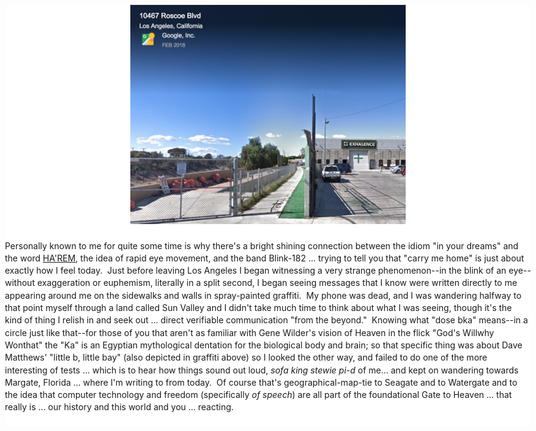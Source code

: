 <div align="center"><img src="./i.imgur.com/ca1vM2m.png" width="450" height="358" alt="" /></div>
<br />
Personally known to me for quite some time is why there's a bright shining connection between the idiom &quot;in your dreams&quot; and the word <a href="./HAMMER.html
">HA'REM</a>, the idea of rapid eye movement, and the band Blink-182 ... trying to tell you that &quot;carry me home&quot; is just about exactly how I feel today.&nbsp; Just before leaving Los Angeles I began witnessing a very strange phenomenon--in the blink of an eye--without exaggeration or euphemism, literally in a split second, I began seeing messages that I know were written directly to me appearing around me on the sidewalks and walls in spray-painted graffiti.&nbsp; My phone was dead, and I was wandering halfway to that point myself through a land called Sun Valley and I didn't take much time to think about what I was seeing, though it's the kind of thing I relish in and seek out ... direct verifiable communication &quot;from the beyond.&quot;&nbsp; Knowing what &quot;dose bka&quot; means--in a circle just like that--for those of you that aren't as familiar with Gene Wilder's vision of Heaven in the flick &quot;God's Willwhy Wonthat&quot; the &quot;Ka&quot; is an Egyptian mythological dentation for the biological body and brain; so that specific thing was about Dave Matthews' &quot;little b, little bay&quot; (also depicted in graffiti above) so I looked the other way, and failed to do one of the more interesting of tests ... which is to hear how things sound out loud, <i>sofa king stewie pi-d</i> of me... and kept on wandering towards Margate, Florida ... where I'm writing to from today.&nbsp; Of course that's geographical-map-tie to Seagate and to Watergate and to the idea that computer technology and freedom (specifically <i>of speech</i>) are all part of the foundational Gate to Heaven ... that really is ... our history and this world and you ... reacting. <br />
<br />